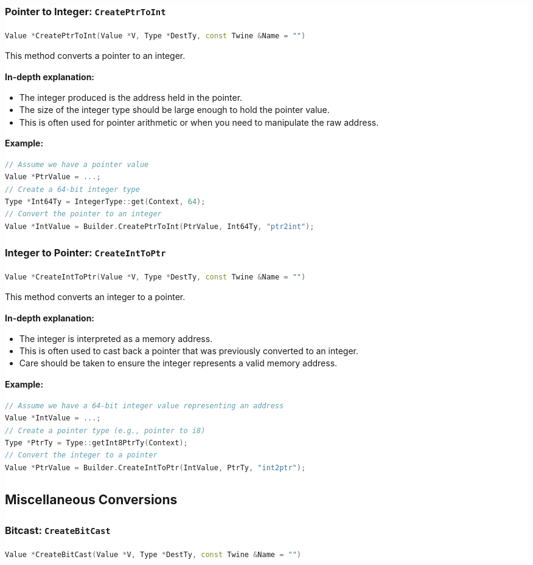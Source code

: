 ### Pointer to Integer: `CreatePtrToInt`

```cpp
Value *CreatePtrToInt(Value *V, Type *DestTy, const Twine &Name = "")
```

This method converts a pointer to an integer.

**In-depth explanation:**

- The integer produced is the address held in the pointer.
- The size of the integer type should be large enough to hold the pointer value.
- This is often used for pointer arithmetic or when you need to manipulate the raw address.

**Example:**

```cpp
// Assume we have a pointer value
Value *PtrValue = ...;
// Create a 64-bit integer type
Type *Int64Ty = IntegerType::get(Context, 64);
// Convert the pointer to an integer
Value *IntValue = Builder.CreatePtrToInt(PtrValue, Int64Ty, "ptr2int");
```

### Integer to Pointer: `CreateIntToPtr`

```cpp
Value *CreateIntToPtr(Value *V, Type *DestTy, const Twine &Name = "")
```

This method converts an integer to a pointer.

**In-depth explanation:**

- The integer is interpreted as a memory address.
- This is often used to cast back a pointer that was previously converted to an integer.
- Care should be taken to ensure the integer represents a valid memory address.

**Example:**

```cpp
// Assume we have a 64-bit integer value representing an address
Value *IntValue = ...;
// Create a pointer type (e.g., pointer to i8)
Type *PtrTy = Type::getInt8PtrTy(Context);
// Convert the integer to a pointer
Value *PtrValue = Builder.CreateIntToPtr(IntValue, PtrTy, "int2ptr");
```

## Miscellaneous Conversions

### Bitcast: `CreateBitCast`

```cpp
Value *CreateBitCast(Value *V, Type *DestTy, const Twine &Name = "")
```
